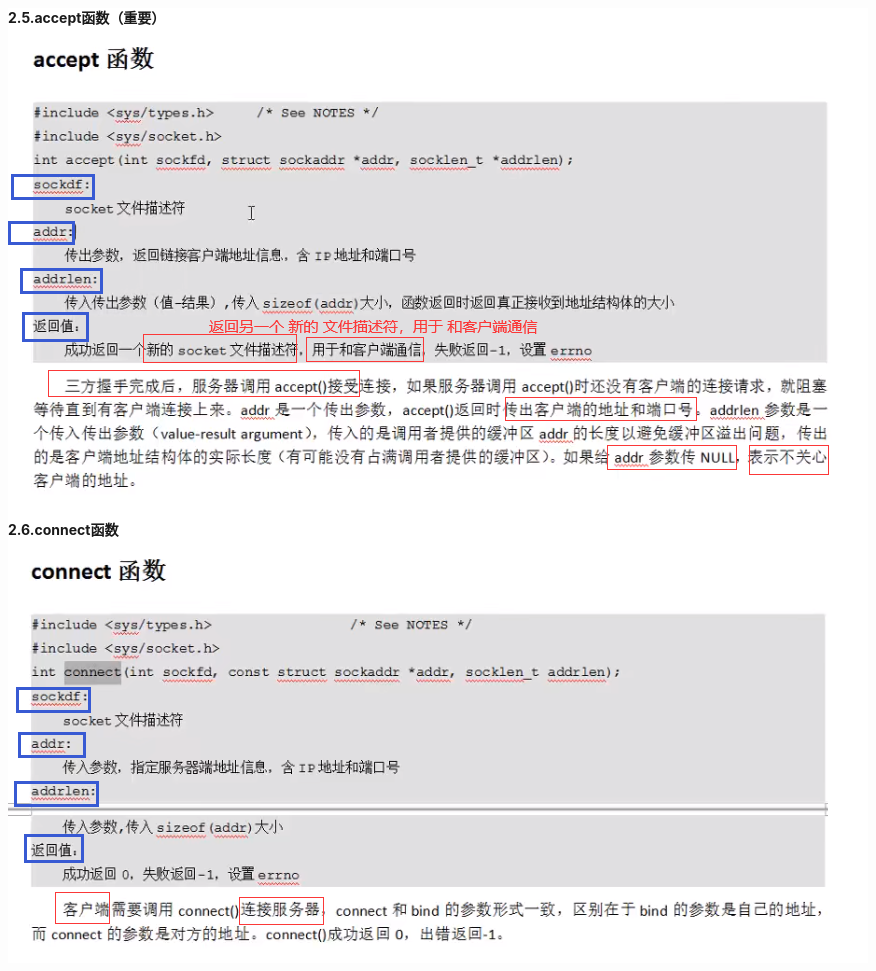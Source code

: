 #### 2.5.accept函数（重要）

![image-20210525151837631](网络编程1.assets/image-20210525151837631.png)

#### 2.6.connect函数

![image-20210525151924630](网络编程1.assets/image-20210525151924630.png)

